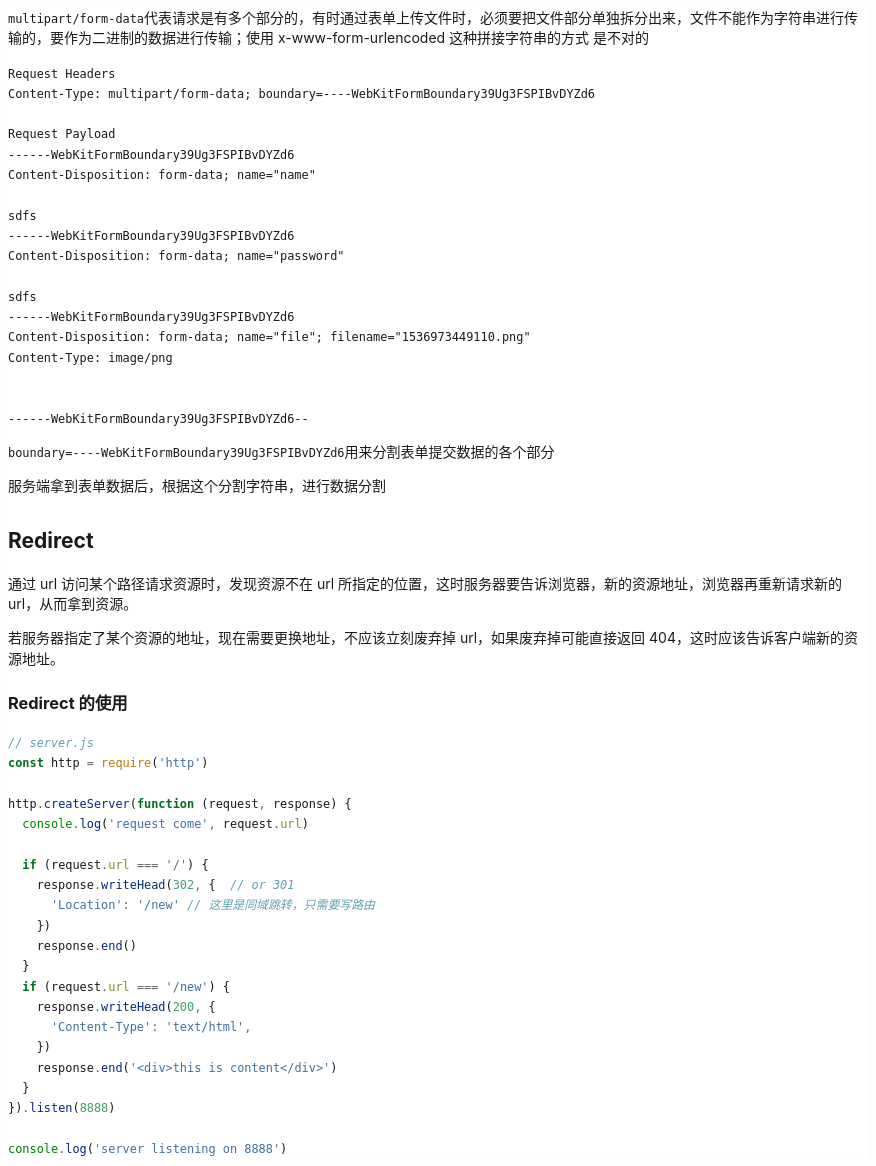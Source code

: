 `multipart/form-data`代表请求是有多个部分的，有时通过表单上传文件时，必须要把文件部分单独拆分出来，文件不能作为字符串进行传输的，要作为二进制的数据进行传输；使用 x-www-form-urlencoded 这种拼接字符串的方式 是不对的

```
Request Headers
Content-Type: multipart/form-data; boundary=----WebKitFormBoundary39Ug3FSPIBvDYZd6

Request Payload
------WebKitFormBoundary39Ug3FSPIBvDYZd6
Content-Disposition: form-data; name="name"

sdfs
------WebKitFormBoundary39Ug3FSPIBvDYZd6
Content-Disposition: form-data; name="password"

sdfs
------WebKitFormBoundary39Ug3FSPIBvDYZd6
Content-Disposition: form-data; name="file"; filename="1536973449110.png"
Content-Type: image/png


------WebKitFormBoundary39Ug3FSPIBvDYZd6--
```

`boundary=----WebKitFormBoundary39Ug3FSPIBvDYZd6`用来分割表单提交数据的各个部分

服务端拿到表单数据后，根据这个分割字符串，进行数据分割

## Redirect

通过 url 访问某个路径请求资源时，发现资源不在 url 所指定的位置，这时服务器要告诉浏览器，新的资源地址，浏览器再重新请求新的 url，从而拿到资源。

若服务器指定了某个资源的地址，现在需要更换地址，不应该立刻废弃掉 url，如果废弃掉可能直接返回 404，这时应该告诉客户端新的资源地址。

### Redirect 的使用

```js
// server.js
const http = require('http')

http.createServer(function (request, response) {
  console.log('request come', request.url)

  if (request.url === '/') {
    response.writeHead(302, {  // or 301
      'Location': '/new' // 这里是同域跳转，只需要写路由
    })
    response.end()
  }
  if (request.url === '/new') {
    response.writeHead(200, {
      'Content-Type': 'text/html',
    })
    response.end('<div>this is content</div>')
  }
}).listen(8888)

console.log('server listening on 8888')
```

